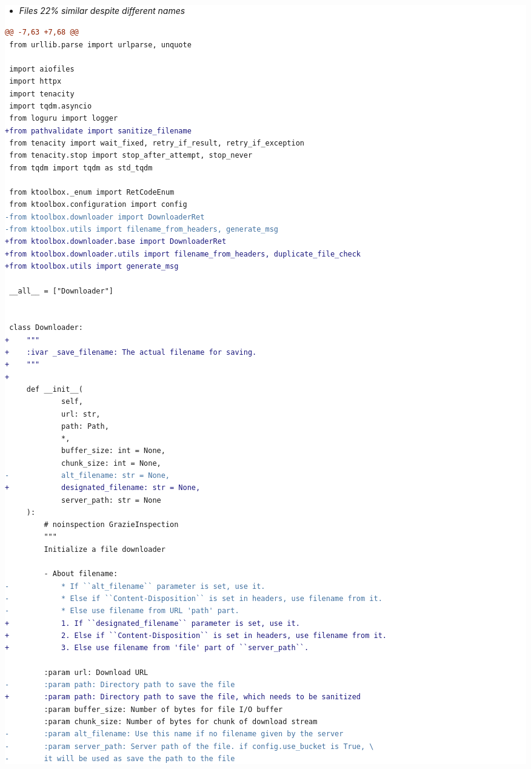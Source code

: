  * *Files 22% similar despite different names*

```diff
@@ -7,63 +7,68 @@
 from urllib.parse import urlparse, unquote
 
 import aiofiles
 import httpx
 import tenacity
 import tqdm.asyncio
 from loguru import logger
+from pathvalidate import sanitize_filename
 from tenacity import wait_fixed, retry_if_result, retry_if_exception
 from tenacity.stop import stop_after_attempt, stop_never
 from tqdm import tqdm as std_tqdm
 
 from ktoolbox._enum import RetCodeEnum
 from ktoolbox.configuration import config
-from ktoolbox.downloader import DownloaderRet
-from ktoolbox.utils import filename_from_headers, generate_msg
+from ktoolbox.downloader.base import DownloaderRet
+from ktoolbox.downloader.utils import filename_from_headers, duplicate_file_check
+from ktoolbox.utils import generate_msg
 
 __all__ = ["Downloader"]
 
 
 class Downloader:
+    """
+    :ivar _save_filename: The actual filename for saving.
+    """
+
     def __init__(
             self,
             url: str,
             path: Path,
             *,
             buffer_size: int = None,
             chunk_size: int = None,
-            alt_filename: str = None,
+            designated_filename: str = None,
             server_path: str = None
     ):
         # noinspection GrazieInspection
         """
         Initialize a file downloader
 
         - About filename:
-            * If ``alt_filename`` parameter is set, use it.
-            * Else if ``Content-Disposition`` is set in headers, use filename from it.
-            * Else use filename from URL 'path' part.
+            1. If ``designated_filename`` parameter is set, use it.
+            2. Else if ``Content-Disposition`` is set in headers, use filename from it.
+            3. Else use filename from 'file' part of ``server_path``.
 
         :param url: Download URL
-        :param path: Directory path to save the file
+        :param path: Directory path to save the file, which needs to be sanitized
         :param buffer_size: Number of bytes for file I/O buffer
         :param chunk_size: Number of bytes for chunk of download stream
-        :param alt_filename: Use this name if no filename given by the server
-        :param server_path: Server path of the file. if config.use_bucket is True, \
-        it will be used as save the path to the file
```